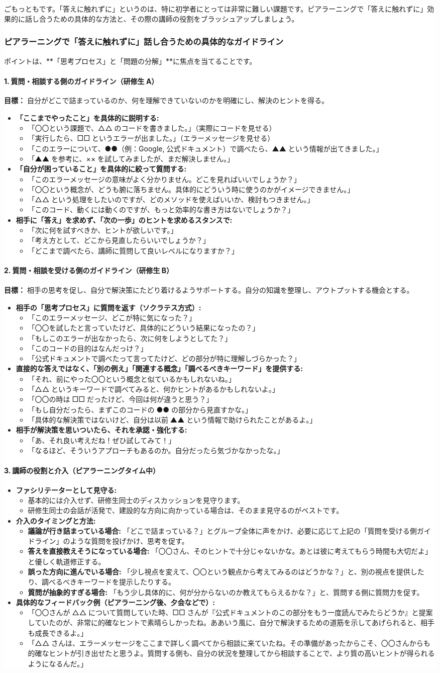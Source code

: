 ごもっともです。「答えに触れずに」というのは、特に初学者にとっては非常に難しい課題です。ピアラーニングで「答えに触れずに」効果的に話し合うための具体的な方法と、その際の講師の役割をブラッシュアップしましょう。

### ピアラーニングで「答えに触れずに」話し合うための具体的なガイドライン

ポイントは、**「思考プロセス」と「問題の分解」**に焦点を当てることです。

#### 1. 質問・相談する側のガイドライン（研修生 A）

**目標：** 自分がどこで詰まっているのか、何を理解できていないのかを明確にし、解決のヒントを得る。

- **「ここまでやったこと」を具体的に説明する:**
  - 「〇〇という課題で、△△ のコードを書きました。」（実際にコードを見せる）
  - 「実行したら、□□ というエラーが出ました。」（エラーメッセージを見せる）
  - 「このエラーについて、●●（例：Google, 公式ドキュメント）で調べたら、▲▲ という情報が出てきました。」
  - 「▲▲ を参考に、×× を試してみましたが、まだ解決しません。」
- **「自分が困っていること」を具体的に絞って質問する:**
  - 「このエラーメッセージの意味がよく分かりません。どこを見ればいいでしょうか？」
  - 「〇〇という概念が、どうも腑に落ちません。具体的にどういう時に使うのかがイメージできません。」
  - 「△△ という処理をしたいのですが、どのメソッドを使えばいいか、検討もつきません。」
  - 「このコード、動くには動くのですが、もっと効率的な書き方はないでしょうか？」
- **相手に「答え」を求めず、「次の一歩」のヒントを求めるスタンスで:**
  - 「次に何を試すべきか、ヒントが欲しいです。」
  - 「考え方として、どこから見直したらいいでしょうか？」
  - 「どこまで調べたら、講師に質問して良いレベルになりますか？」

#### 2. 質問・相談を受ける側のガイドライン（研修生 B）

**目標：** 相手の思考を促し、自分で解決策にたどり着けるようサポートする。自分の知識を整理し、アウトプットする機会とする。

- **相手の「思考プロセス」に質問を返す（ソクラテス方式）:**
  - 「このエラーメッセージ、どこが特に気になった？」
  - 「〇〇を試したと言っていたけど、具体的にどういう結果になったの？」
  - 「もしこのエラーが出なかったら、次に何をしようとしてた？」
  - 「このコードの目的はなんだっけ？」
  - 「公式ドキュメントで調べたって言ってたけど、どの部分が特に理解しづらかった？」
- **直接的な答えではなく、「別の例え」「関連する概念」「調べるべきキーワード」を提供する:**
  - 「それ、前にやった〇〇という概念と似ているかもしれないね。」
  - 「△△ というキーワードで調べてみると、何かヒントがあるかもしれないよ。」
  - 「〇〇の時は □□ だったけど、今回は何が違うと思う？」
  - 「もし自分だったら、まずこのコードの ●● の部分から見直すかな。」
  - 「具体的な解決策ではないけど、自分は以前 ▲▲ という情報で助けられたことがあるよ。」
- **相手が解決策を思いついたら、それを承認・強化する:**
  - 「あ、それ良い考えだね！ぜひ試してみて！」
  - 「なるほど、そういうアプローチもあるのか。自分だったら気づかなかったな。」

#### 3. 講師の役割と介入（ピアラーニングタイム中）

- **ファシリテーターとして見守る:**
  - 基本的には介入せず、研修生同士のディスカッションを見守ります。
  - 研修生同士の会話が活発で、建設的な方向に向かっている場合は、そのまま見守るのがベストです。
- **介入のタイミングと方法:**
  - **議論が行き詰まっている場合:** 「どこで詰まっている？」とグループ全体に声をかけ、必要に応じて上記の「質問を受ける側ガイドライン」のような質問を投げかけ、思考を促す。
  - **答えを直接教えそうになっている場合:** 「〇〇さん、そのヒントで十分じゃないかな。あとは彼に考えてもらう時間も大切だよ」と優しく軌道修正する。
  - **誤った方向に進んでいる場合:** 「少し視点を変えて、〇〇という観点から考えてみるのはどうかな？」と、別の視点を提供したり、調べるべきキーワードを提示したりする。
  - **質問が抽象的すぎる場合:** 「もう少し具体的に、何が分からないのか教えてもらえるかな？」と、質問する側に質問力を促す。
- **具体的なフィードバック例（ピアラーニング後、夕会などで）:**
  - 「〇〇さんが △△ について質問していた時、□□ さんが『公式ドキュメントのこの部分をもう一度読んでみたらどうか』と提案していたのが、非常に的確なヒントで素晴らしかったね。ああいう風に、自分で解決するための道筋を示してあげられると、相手も成長できるよ。」
  - 「△△ さんは、エラーメッセージをここまで詳しく調べてから相談に来ていたね。その準備があったからこそ、〇〇さんからも的確なヒントが引き出せたと思うよ。質問する側も、自分の状況を整理してから相談することで、より質の高いヒントが得られるようになるんだ。」
